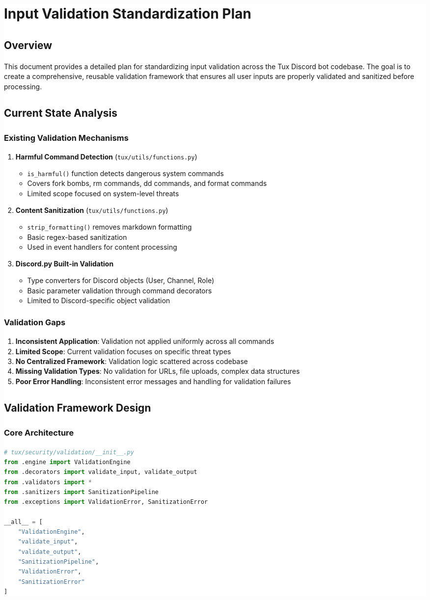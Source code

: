 # Input Validation Standardization Plan

## Overview

This document provides a detailed plan for standardizing input validation across the Tux Discord bot codebase. The goal is to create a comprehensive, reusable validation framework that ensures all user inputs are properly validated and sanitized before processing.

## Current State Analysis

### Existing Validation Mechanisms

1. **Harmful Command Detection** (`tux/utils/functions.py`)
   - `is_harmful()` function detects dangerous system commands
   - Covers fork bombs, rm commands, dd commands, and format commands
   - Limited scope focused on system-level threats

2. **Content Sanitization** (`tux/utils/functions.py`)
   - `strip_formatting()` removes markdown formatting
   - Basic regex-based sanitization
   - Used in event handlers for content processing

3. **Discord.py Built-in Validation**
   - Type converters for Discord objects (User, Channel, Role)
   - Basic parameter validation through command decorators
   - Limited to Discord-specific object validation

### Validation Gaps

1. **Inconsistent Application**: Validation not applied uniformly across all commands
2. **Limited Scope**: Current validation focuses on specific threat types
3. **No Centralized Framework**: Validation logic scattered across codebase
4. **Missing Validation Types**: No validation for URLs, file uploads, complex data structures
5. **Poor Error Handling**: Inconsistent error messages and handling for validation failures

## Validation Framework Design

### Core Architecture

```python
# tux/security/validation/__init__.py
from .engine import ValidationEngine
from .decorators import validate_input, validate_output
from .validators import *
from .sanitizers import SanitizationPipeline
from .exceptions import ValidationError, SanitizationError

__all__ = [
    "ValidationEngine",
    "validate_input", 
    "validate_output",
    "SanitizationPipeline",
    "ValidationError",
    "SanitizationError"
]
```

